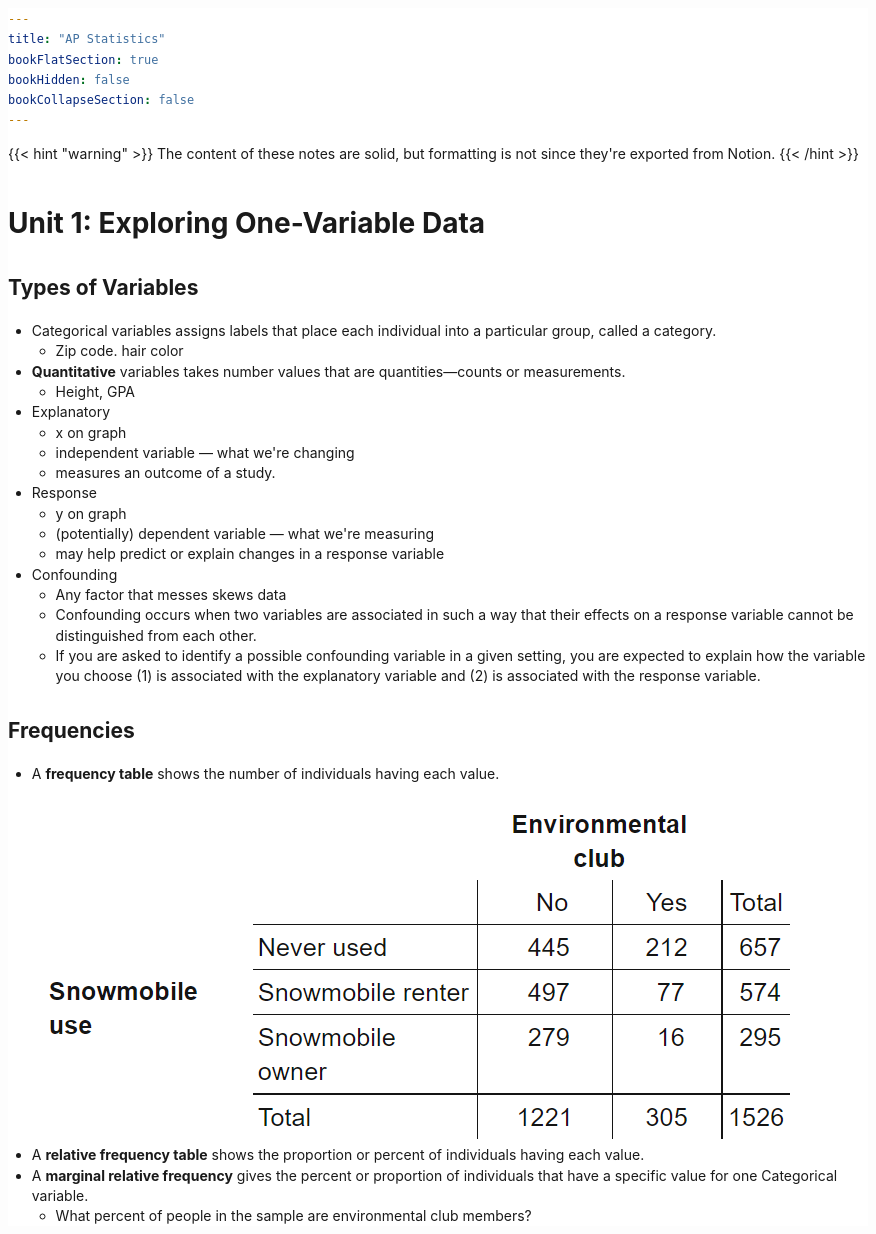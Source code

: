 ```yaml
---
title: "AP Statistics"
bookFlatSection: true
bookHidden: false
bookCollapseSection: false
---
```


{{< hint "warning" >}}
The content of these notes are solid, but formatting is not since they're exported from Notion. 
{{< /hint >}}

# Unit 1: Exploring One-Variable Data
## Types of Variables
- Categorical variables assigns labels that place each individual into a particular group, called a category.
    - Zip code. hair color
- **Quantitative** variables takes number values that are quantities—counts or measurements.
    - Height, GPA
- Explanatory
    - x on graph
    - independent variable — what we're changing
    - measures an outcome of a study.
- Response
    - y on graph
    - (potentially) dependent variable — what we're measuring
    - may help predict or explain changes in a response variable
- Confounding
    - Any factor that messes skews data
    - Confounding occurs when two variables are associated in such a way that their effects on a response variable cannot be distinguished from each other.
    - If you are asked to identify a possible confounding variable in a given setting, you are expected to explain how the variable you choose (1) is associated with the explanatory variable and (2) is associated with the response variable.
## Frequencies
- A **frequency table** shows the number of individuals having each value.
    ![/docs/ap/stats/Untitled.png](/docs/ap/stats/Untitled.png)
- A **relative frequency table** shows the proportion or percent of individuals having each value.
- A **marginal relative frequency** gives the percent or proportion of individuals that have a specific value for one Categorical variable.
    - What percent of people in the sample are environmental club members?